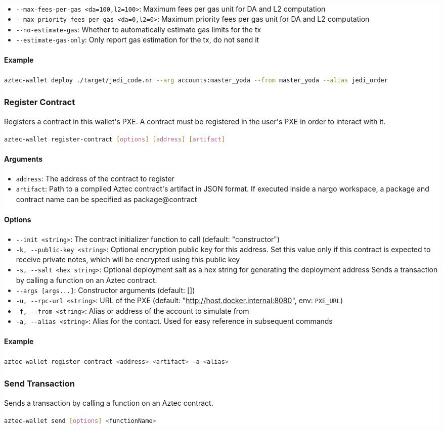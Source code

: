 - `--max-fees-per-gas <da=100,l2=100>`: Maximum fees per gas unit for DA and L2 computation
- `--max-priority-fees-per-gas <da=0,l2=0>`: Maximum priority fees per gas unit for DA and L2 computation
- `--no-estimate-gas`: Whether to automatically estimate gas limits for the tx
- `--estimate-gas-only`: Only report gas estimation for the tx, do not send it

#### Example

```bash
aztec-wallet deploy ./target/jedi_code.nr --arg accounts:master_yoda --from master_yoda --alias jedi_order
```

### Register Contract

Registers a contract in this wallet's PXE. A contract must be registered in the user's PXE in order to interact with it.

```bash
aztec-wallet register-contract [options] [address] [artifact]
```

#### Arguments

- `address`: The address of the contract to register
- `artifact`: Path to a compiled Aztec contract's artifact in JSON format. If executed inside a nargo workspace, a package and contract name can be specified as package@contract

#### Options

- `--init <string>`: The contract initializer function to call (default: "constructor")
- `-k, --public-key <string>`: Optional encryption public key for this address. Set this value only if this contract is expected to receive private notes, which will be encrypted using this public key
- `-s, --salt <hex string>`: Optional deployment salt as a hex string for generating the deployment address
  Sends a transaction by calling a function on an Aztec contract.
- `--args [args...]`: Constructor arguments (default: [])
- `-u, --rpc-url <string>`: URL of the PXE (default: "http://host.docker.internal:8080", env: `PXE_URL`)
- `-f, --from <string>`: Alias or address of the account to simulate from
- `-a, --alias <string>`: Alias for the contact. Used for easy reference in subsequent commands

#### Example

```bash
aztec-wallet register-contract <address> <artifact> -a <alias>
```

### Send Transaction

Sends a transaction by calling a function on an Aztec contract.

```bash
aztec-wallet send [options] <functionName>
```
